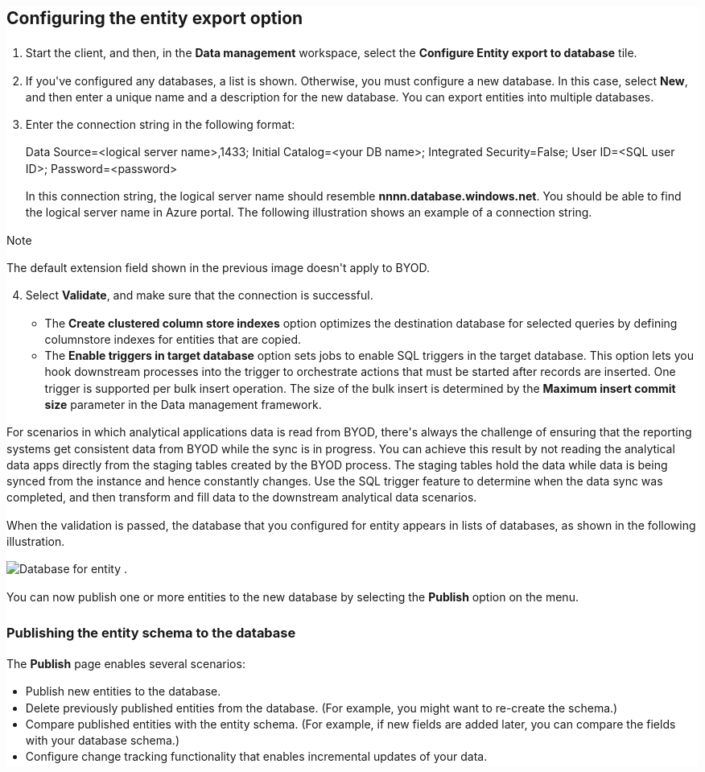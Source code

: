 ## Configuring the entity export option

1. Start the client, and then, in the **Data management** workspace, select the **Configure Entity export to database** tile.
2. If you've configured any databases, a list is shown. Otherwise, you must configure a new database. In this case, select **New**, and then enter a unique name and a description for the new database. You can export entities into multiple databases.
3. Enter the connection string in the following format:

    Data Source=&lt;logical server name&gt;,1433; Initial Catalog=&lt;your DB name&gt;; Integrated Security=False; User ID=&lt;SQL user ID&gt;; Password=&lt;password&gt;

    In this connection string, the logical server name should resemble **nnnn.database.windows.net**. You should be able to find the logical server name in Azure portal. The following illustration shows an example of a connection string.
 
    
> [!NOTE]
> The default extension field shown in the previous image doesn't apply to BYOD.

4. Select **Validate**, and make sure that the connection is successful.

    - The **Create clustered column store indexes** option optimizes the destination database for selected queries by defining columnstore indexes for entities that are copied. 
    - The **Enable triggers in target database** option sets  jobs to enable SQL triggers in the target database. This option lets you hook downstream processes into the trigger to orchestrate actions that must be started after records are inserted. One trigger is supported per bulk insert operation. The size of the bulk insert is determined by the **Maximum insert commit size** parameter in the Data management framework.

For scenarios in which analytical applications data is read from BYOD, there's always the challenge of ensuring that the reporting systems get consistent data from BYOD while the sync is in progress. You can achieve this result by not reading the analytical data apps directly from the staging tables created by the BYOD process. The staging tables hold the data while data is being synced from the instance and hence constantly changes. Use the SQL trigger feature to determine when the data sync was completed, and then transform and fill data to the downstream analytical data scenarios.

When the validation is passed, the database that you configured for entity  appears in lists of databases, as shown in the following illustration.

![Database for entity .](media/e3bcecdb0ff1532d890915903b378c60.png)

You can now publish one or more entities to the new database by selecting the **Publish** option on the menu.

### Publishing the entity schema to the database

The **Publish** page enables several scenarios:

- Publish new entities to the database.
- Delete previously published entities from the database. (For example, you might want to re-create the schema.)
- Compare published entities with the entity schema. (For example, if new fields are added later, you can compare the fields with your database schema.)
- Configure change tracking functionality that enables incremental updates of your data.
